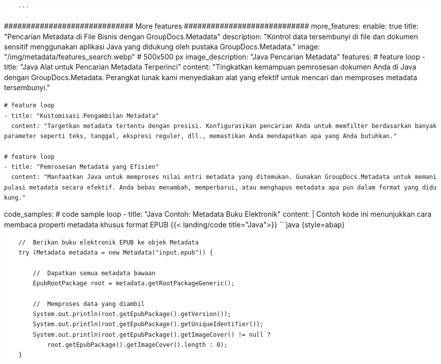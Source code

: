         ```          
        
############################# More features ############################
more_features:
  enable: true
  title: "Pencarian Metadata di File Bisnis dengan GroupDocs.Metadata"
  description: "Kontrol data tersembunyi di file dan dokumen sensitif menggunakan aplikasi Java yang didukung oleh pustaka GroupDocs.Metadata."
  image: "/img/metadata/features_search.webp" # 500x500 px
  image_description: "Java Pencarian Metadata"
  features:
    # feature loop
    - title: "Java Alat untuk Pencarian Metadata Terperinci"
      content: "Tingkatkan kemampuan pemrosesan dokumen Anda di Java dengan GroupDocs.Metadata. Perangkat lunak kami menyediakan alat yang efektif untuk mencari dan memproses metadata tersembunyi."

    # feature loop
    - title: "Kustomisasi Pengambilan Metadata"
      content: "Targetkan metadata tertentu dengan presisi. Konfigurasikan pencarian Anda untuk memfilter berdasarkan banyak parameter seperti teks, tanggal, ekspresi reguler, dll., memastikan Anda mendapatkan apa yang Anda butuhkan."

    # feature loop
    - title: "Pemrosesan Metadata yang Efisien"
      content: "Manfaatkan Java untuk memproses nilai entri metadata yang ditemukan. Gunakan GroupDocs.Metadata untuk memanipulasi metadata secara efektif. Anda bebas menambah, memperbarui, atau menghapus metadata apa pun dalam format yang didukung."
      
  code_samples:
    # code sample loop
    - title: "Java Contoh: Metadata Buku Elektronik"
      content: |
        Contoh kode ini menunjukkan cara membaca properti metadata khusus format EPUB
        {{< landing/code title="Java">}}
        ```java {style=abap}
        
        //  Berikan buku elektronik EPUB ke objek Metadata
        try (Metadata metadata = new Metadata("input.epub")) {

            //  Dapatkan semua metadata bawaan
            EpubRootPackage root = metadata.getRootPackageGeneric();

            //  Memproses data yang diambil
            System.out.println(root.getEpubPackage().getVersion());
            System.out.println(root.getEpubPackage().getUniqueIdentifier());
            System.out.println(root.getEpubPackage().getImageCover() != null ? 
                root.getEpubPackage().getImageCover().length : 0);
        }
